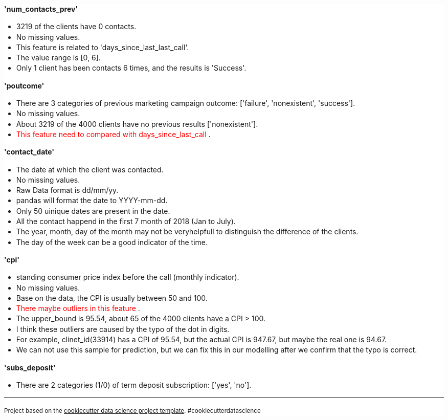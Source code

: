 **'num_contacts_prev'**
- 3219 of the clients have 0 contacts.
- No missing values.
- This feature is related to 'days_since_last_last_call'.
- The value range is [0, 6].
- Only 1 client has been contacts 6 times, and the results is 'Success'.


**'poutcome'**
- There are 3 categories of previous marketing campaign outcome: ['failure', 'nonexistent', 'success'].
- No missing values.
- About 3219 of the 4000 clients have no previous results ['nonexistent'].
- <font color='red'> This feature need to compared with days_since_last_call </font>.


**'contact_date'**
- The date at which the client was contacted.
- No missing values.
- Raw Data format is dd/mm/yy.
- pandas will format the date to YYYY-mm-dd. 
- Only 50 uinique dates are present in the date.
- All the contact happend in the first 7 month of 2018 (Jan to July).
- The year, month, day of the month may not be veryhelpfull to distinguish the difference of the clients.
- The day of the week can be a good indicator of the time.


**'cpi'**
- standing consumer price index before the call (monthly indicator).
- No missing values.
- Base on the data, the CPI is usually between 50 and 100.
-  <font color='red'> There maybe outliers in this feature </font>.
- The upper_bound is 95.54, about 65 of the 4000 clients have a CPI > 100.
- I think these outliers are caused by the typo of the dot in digits.
- For example, clinet_id(33914) has a CPI of 95.54, but the actual CPI is 947.67, but maybe the real one is 94.67.
- We can not use this sample for prediction, but we can fix this in our modelling after we confirm that the typo is correct.

**'subs_deposit'**
- There are 2 categories (1/0) of term deposit subscription: ['yes', 'no'].


--------

<p><small>Project based on the <a target="_blank" href="https://drivendata.github.io/cookiecutter-data-science/">cookiecutter data science project template</a>. #cookiecutterdatascience</small></p>
